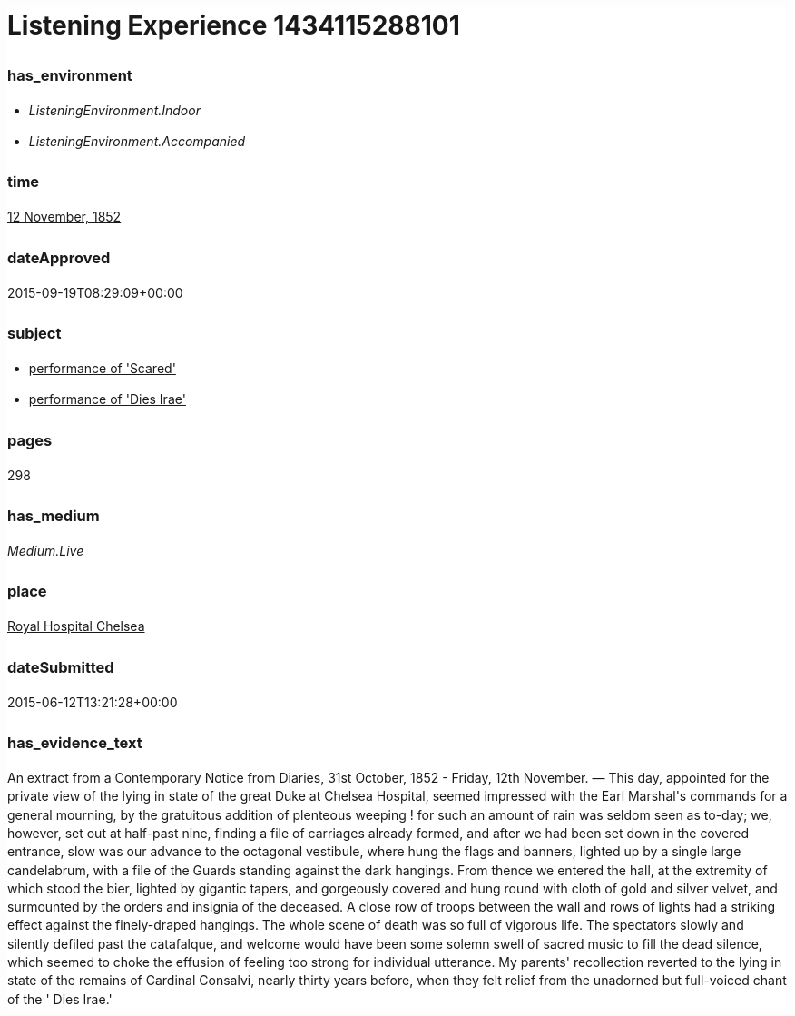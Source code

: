 # Listening Experience 1434115288101

### has_environment

 - *ListeningEnvironment.Indoor*

 - *ListeningEnvironment.Accompanied*

### time


[12 November, 1852](#12-November-1852)

### dateApproved


2015-09-19T08:29:09+00:00

### subject

 - [performance of 'Scared'](#performance-of-'Scared')

 - [performance of 'Dies Irae'](#performance-of-'Dies-Irae')

### pages


298

### has_medium


*Medium.Live*

### place


[Royal Hospital Chelsea](#Royal-Hospital-Chelsea)

### dateSubmitted


2015-06-12T13:21:28+00:00

### has_evidence_text


An extract from a Contemporary Notice from Diaries, 31st October, 1852 -
Friday, 12th November. — This day, appointed for the private view of the lying in state of the great Duke at Chelsea Hospital, seemed impressed with the Earl Marshal's commands for a general mourning, by the gratuitous addition of plenteous weeping ! for such an amount of rain was seldom seen as to-day; we, however, set out at half-past nine, finding a file of carriages already formed, and after we had been set down in the covered entrance, slow was our advance to the octagonal vestibule, where hung the flags and banners,
lighted up by a single large candelabrum, with a file of the Guards standing against the dark hangings. From thence we entered the hall, at the extremity of which stood the bier, lighted by gigantic tapers, and gorgeously covered and
hung round with cloth of gold and silver velvet, and surmounted by the orders and insignia of the deceased. A close row of troops between the wall and rows of lights had a striking effect against the finely-draped hangings. The whole scene of death was so full of vigorous life. The spectators slowly and silently defiled past the catafalque, and welcome would have been some solemn swell of sacred music to fill the dead silence, which seemed to choke the effusion
of feeling too strong for individual utterance. My parents' recollection reverted to the lying in state of the remains of Cardinal Consalvi, nearly thirty years before, when they felt relief from the unadorned but full-voiced chant of the ' Dies Irae.'
